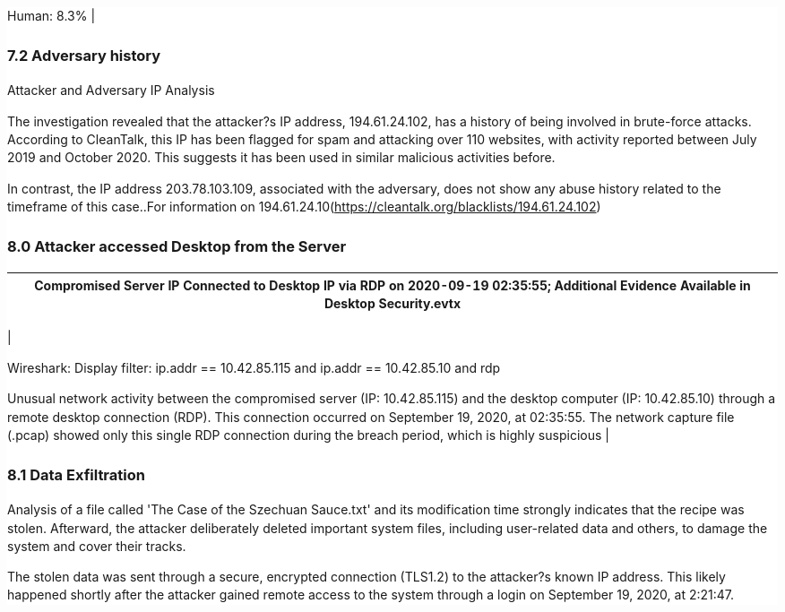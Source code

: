 Human: 8.3% |






### 

### 7.2 Adversary history


Attacker and Adversary IP Analysis

The investigation revealed that the attacker?s IP address, 194.61.24.102, has a history of being involved in brute-force attacks. According to CleanTalk, this IP has been flagged for spam and attacking over 110 websites, with activity reported between July 2019 and October 2020. This suggests it has been used in similar malicious activities before.

In contrast, the IP address 203.78.103.109, associated with the adversary, does not show any abuse history related to the timeframe of this case..For information on 194.61.24.10(https://cleantalk.org/blacklists/194.61.24.102)



### 

### 8.0 Attacker accessed Desktop from the Server





| Compromised Server IP Connected to Desktop IP via RDP on 2020-09-19 02:35:55; Additional Evidence Available in Desktop Security.evtx |
|----------|
| 

Wireshark:
Display filter:
ip.addr == 10.42.85.115 and ip.addr == 10.42.85.10 and rdp

Unusual network activity between the compromised server (IP: 10.42.85.115) and the desktop computer (IP: 10.42.85.10) through a remote desktop connection (RDP). This connection occurred on September 19, 2020, at 02:35:55. The network capture file (.pcap) showed only this single RDP connection during the breach period, which is highly suspicious |






### 8.1 Data Exfiltration


Analysis of a file called 'The Case of the Szechuan Sauce.txt' and its modification time strongly indicates that the recipe was stolen. Afterward, the attacker deliberately deleted important system files, including user-related data and others, to damage the system and cover their tracks.

The stolen data was sent through a secure, encrypted connection (TLS1.2) to the attacker?s known IP address. This likely happened shortly after the attacker gained remote access to the system through a login on September 19, 2020, at 2:21:47.

